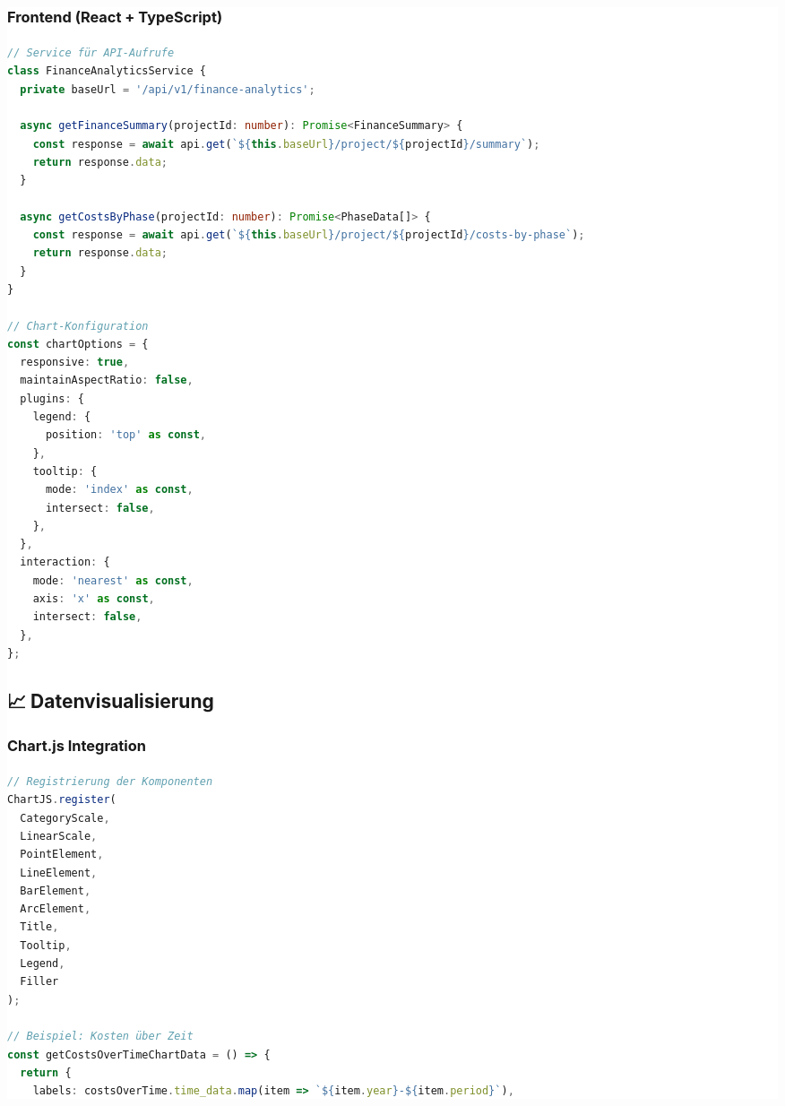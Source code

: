 ```python
```

### **Frontend (React + TypeScript)**
```typescript
// Service für API-Aufrufe
class FinanceAnalyticsService {
  private baseUrl = '/api/v1/finance-analytics';

  async getFinanceSummary(projectId: number): Promise<FinanceSummary> {
    const response = await api.get(`${this.baseUrl}/project/${projectId}/summary`);
    return response.data;
  }

  async getCostsByPhase(projectId: number): Promise<PhaseData[]> {
    const response = await api.get(`${this.baseUrl}/project/${projectId}/costs-by-phase`);
    return response.data;
  }
}

// Chart-Konfiguration
const chartOptions = {
  responsive: true,
  maintainAspectRatio: false,
  plugins: {
    legend: {
      position: 'top' as const,
    },
    tooltip: {
      mode: 'index' as const,
      intersect: false,
    },
  },
  interaction: {
    mode: 'nearest' as const,
    axis: 'x' as const,
    intersect: false,
  },
};
```

## 📈 Datenvisualisierung

### **Chart.js Integration**
```typescript
// Registrierung der Komponenten
ChartJS.register(
  CategoryScale,
  LinearScale,
  PointElement,
  LineElement,
  BarElement,
  ArcElement,
  Title,
  Tooltip,
  Legend,
  Filler
);

// Beispiel: Kosten über Zeit
const getCostsOverTimeChartData = () => {
  return {
    labels: costsOverTime.time_data.map(item => `${item.year}-${item.period}`),
```